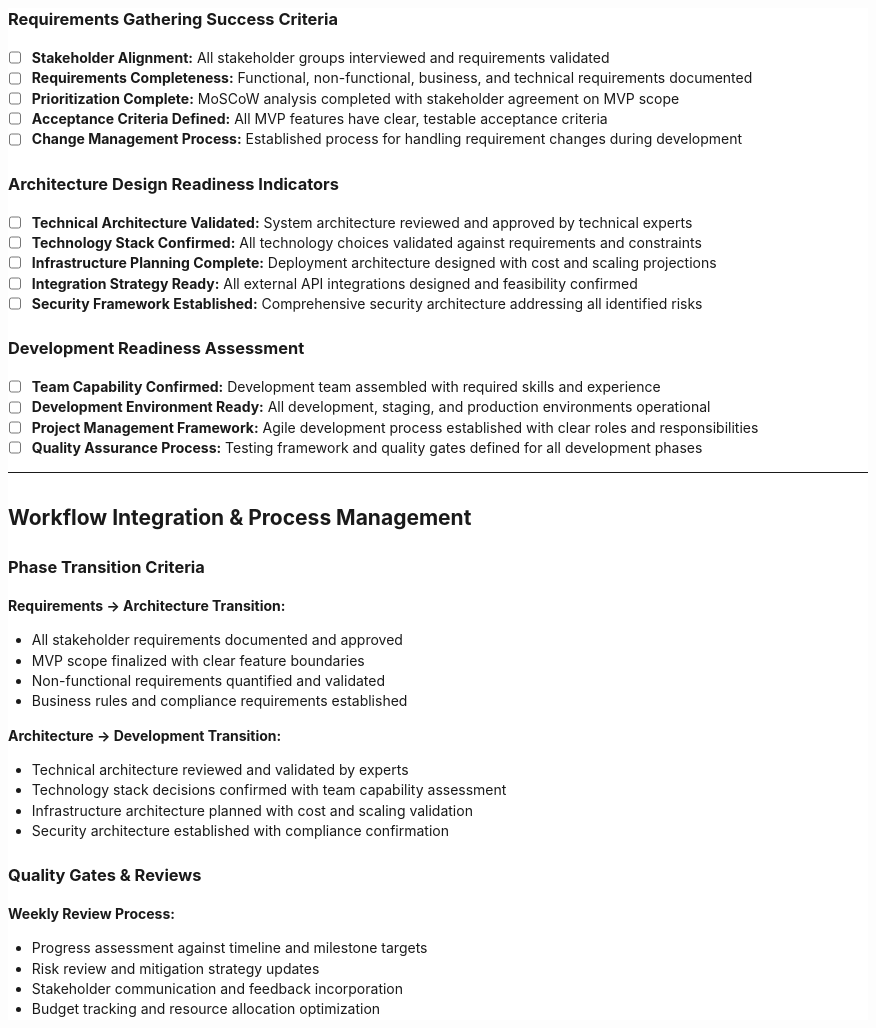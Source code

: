 ### Requirements Gathering Success Criteria
- [ ] **Stakeholder Alignment:** All stakeholder groups interviewed and requirements validated
- [ ] **Requirements Completeness:** Functional, non-functional, business, and technical requirements documented
- [ ] **Prioritization Complete:** MoSCoW analysis completed with stakeholder agreement on MVP scope
- [ ] **Acceptance Criteria Defined:** All MVP features have clear, testable acceptance criteria
- [ ] **Change Management Process:** Established process for handling requirement changes during development

### Architecture Design Readiness Indicators
- [ ] **Technical Architecture Validated:** System architecture reviewed and approved by technical experts
- [ ] **Technology Stack Confirmed:** All technology choices validated against requirements and constraints
- [ ] **Infrastructure Planning Complete:** Deployment architecture designed with cost and scaling projections
- [ ] **Integration Strategy Ready:** All external API integrations designed and feasibility confirmed
- [ ] **Security Framework Established:** Comprehensive security architecture addressing all identified risks

### Development Readiness Assessment
- [ ] **Team Capability Confirmed:** Development team assembled with required skills and experience
- [ ] **Development Environment Ready:** All development, staging, and production environments operational
- [ ] **Project Management Framework:** Agile development process established with clear roles and responsibilities
- [ ] **Quality Assurance Process:** Testing framework and quality gates defined for all development phases

---

## Workflow Integration & Process Management

### Phase Transition Criteria
**Requirements → Architecture Transition:**
- All stakeholder requirements documented and approved
- MVP scope finalized with clear feature boundaries
- Non-functional requirements quantified and validated
- Business rules and compliance requirements established

**Architecture → Development Transition:**
- Technical architecture reviewed and validated by experts
- Technology stack decisions confirmed with team capability assessment
- Infrastructure architecture planned with cost and scaling validation
- Security architecture established with compliance confirmation

### Quality Gates & Reviews
**Weekly Review Process:**
- Progress assessment against timeline and milestone targets
- Risk review and mitigation strategy updates
- Stakeholder communication and feedback incorporation
- Budget tracking and resource allocation optimization
